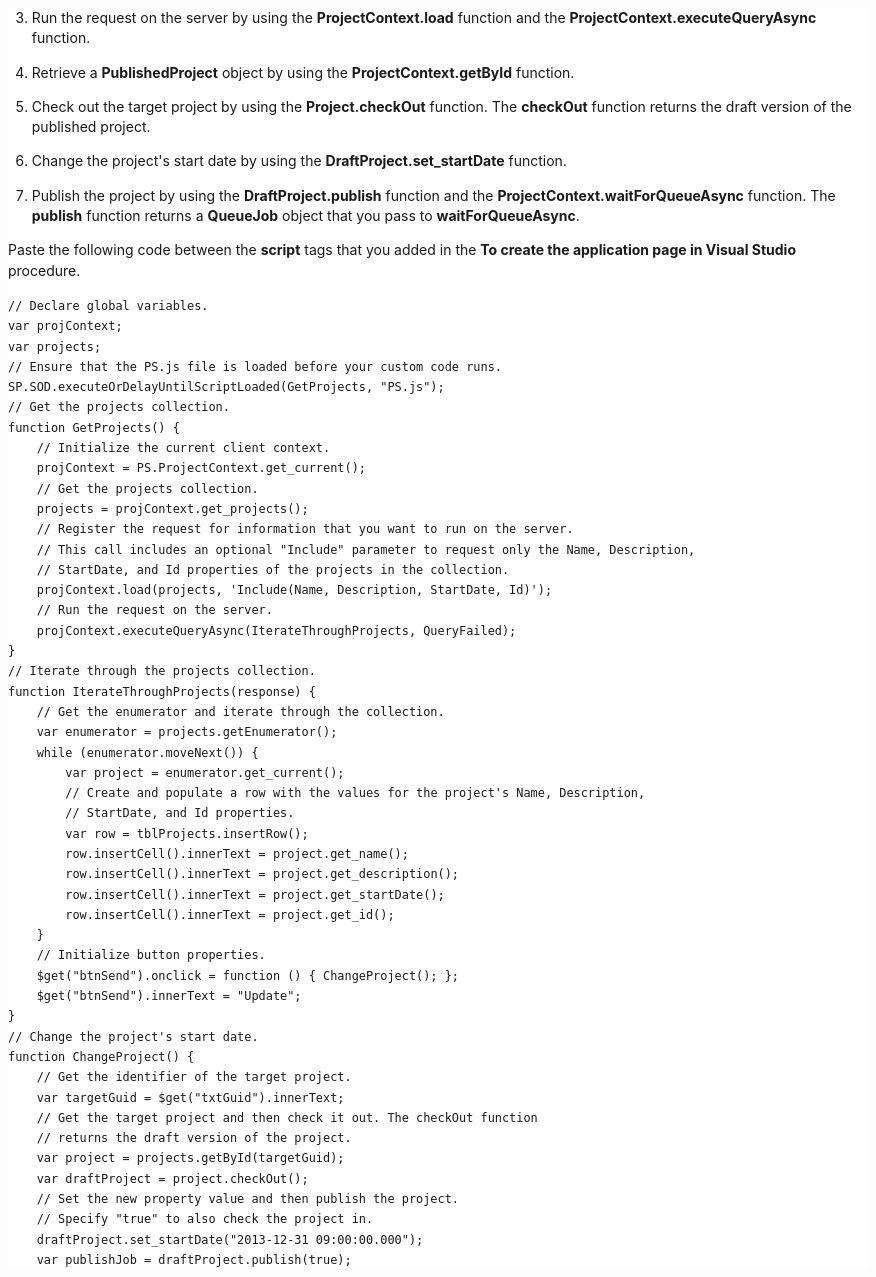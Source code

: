 3. Run the request on the server by using the **ProjectContext.load** function and the **ProjectContext.executeQueryAsync** function. 
    
4. Retrieve a **PublishedProject** object by using the **ProjectContext.getById** function. 
    
5. Check out the target project by using the **Project.checkOut** function. The **checkOut** function returns the draft version of the published project. 
    
6. Change the project's start date by using the **DraftProject.set_startDate** function. 
    
7. Publish the project by using the **DraftProject.publish** function and the **ProjectContext.waitForQueueAsync** function. The **publish** function returns a **QueueJob** object that you pass to **waitForQueueAsync**.
    
Paste the following code between the **script** tags that you added in the **To create the application page in Visual Studio** procedure. 
  
```
// Declare global variables.
var projContext;
var projects;
// Ensure that the PS.js file is loaded before your custom code runs.
SP.SOD.executeOrDelayUntilScriptLoaded(GetProjects, "PS.js");
// Get the projects collection.
function GetProjects() {
    // Initialize the current client context.
    projContext = PS.ProjectContext.get_current();
    // Get the projects collection.
    projects = projContext.get_projects();
    // Register the request for information that you want to run on the server.
    // This call includes an optional "Include" parameter to request only the Name, Description,
    // StartDate, and Id properties of the projects in the collection.
    projContext.load(projects, 'Include(Name, Description, StartDate, Id)');
    // Run the request on the server.
    projContext.executeQueryAsync(IterateThroughProjects, QueryFailed);
}
// Iterate through the projects collection.
function IterateThroughProjects(response) {
    // Get the enumerator and iterate through the collection.
    var enumerator = projects.getEnumerator();
    while (enumerator.moveNext()) {
        var project = enumerator.get_current();
        // Create and populate a row with the values for the project's Name, Description,
        // StartDate, and Id properties.
        var row = tblProjects.insertRow();
        row.insertCell().innerText = project.get_name();
        row.insertCell().innerText = project.get_description();
        row.insertCell().innerText = project.get_startDate();
        row.insertCell().innerText = project.get_id();
    }
    // Initialize button properties.
    $get("btnSend").onclick = function () { ChangeProject(); };
    $get("btnSend").innerText = "Update";
}
// Change the project's start date.
function ChangeProject() {
    // Get the identifier of the target project.
    var targetGuid = $get("txtGuid").innerText;
    // Get the target project and then check it out. The checkOut function
    // returns the draft version of the project.
    var project = projects.getById(targetGuid);
    var draftProject = project.checkOut();
    // Set the new property value and then publish the project.
    // Specify "true" to also check the project in.
    draftProject.set_startDate("2013-12-31 09:00:00.000");
    var publishJob = draftProject.publish(true);
```